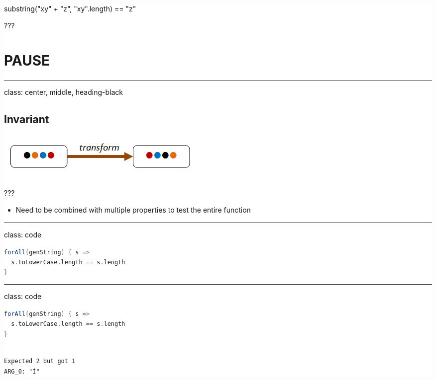 substring("xy" + "z", "xy".length) == "z"
</code></pre>

???

# PAUSE












---

class: center, middle, heading-black

## Invariant

<img src="images/invariant.png" />

???

- Need to be combined with multiple properties
  to test the entire function

---

class: code

```scala
forAll(genString) { s =>
  s.toLowerCase.length == s.length
}
```

---

class: code

```scala
forAll(genString) { s =>
  s.toLowerCase.length == s.length
}
```

<pre><code class="warning">
Expected 2 but got 1
ARG_0: "İ"
</code></pre>
